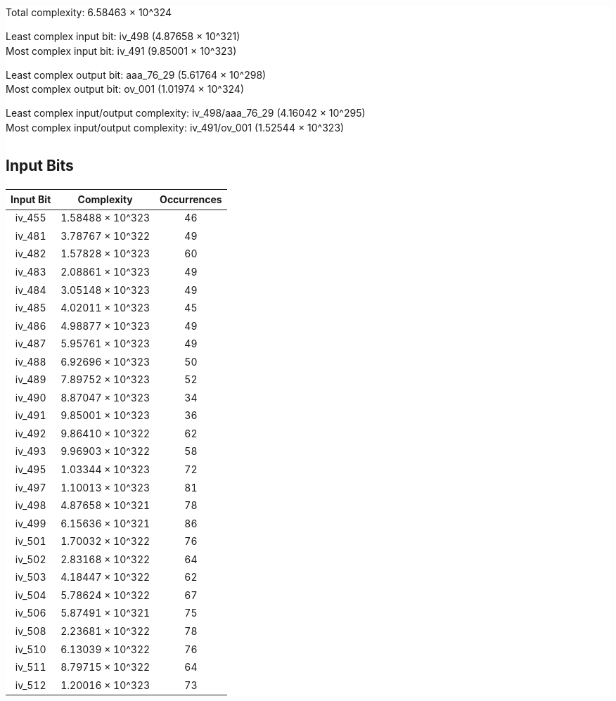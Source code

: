 Total complexity: 6.58463 × 10^324

Least complex input bit: iv_498 (4.87658 × 10^321)  
Most complex input bit: iv_491 (9.85001 × 10^323)

Least complex output bit: aaa_76_29 (5.61764 × 10^298)  
Most complex output bit: ov_001 (1.01974 × 10^324)

Least complex input/output complexity: iv_498/aaa_76_29 (4.16042 × 10^295)  
Most complex input/output complexity: iv_491/ov_001 (1.52544 × 10^323)

## Input Bits

| Input Bit | Complexity | Occurrences |
|:---------:|:----------:|:-----------:|
| iv_455 | 1.58488 × 10^323 | 46 |
| iv_481 | 3.78767 × 10^322 | 49 |
| iv_482 | 1.57828 × 10^323 | 60 |
| iv_483 | 2.08861 × 10^323 | 49 |
| iv_484 | 3.05148 × 10^323 | 49 |
| iv_485 | 4.02011 × 10^323 | 45 |
| iv_486 | 4.98877 × 10^323 | 49 |
| iv_487 | 5.95761 × 10^323 | 49 |
| iv_488 | 6.92696 × 10^323 | 50 |
| iv_489 | 7.89752 × 10^323 | 52 |
| iv_490 | 8.87047 × 10^323 | 34 |
| iv_491 | 9.85001 × 10^323 | 36 |
| iv_492 | 9.86410 × 10^322 | 62 |
| iv_493 | 9.96903 × 10^322 | 58 |
| iv_495 | 1.03344 × 10^323 | 72 |
| iv_497 | 1.10013 × 10^323 | 81 |
| iv_498 | 4.87658 × 10^321 | 78 |
| iv_499 | 6.15636 × 10^321 | 86 |
| iv_501 | 1.70032 × 10^322 | 76 |
| iv_502 | 2.83168 × 10^322 | 64 |
| iv_503 | 4.18447 × 10^322 | 62 |
| iv_504 | 5.78624 × 10^322 | 67 |
| iv_506 | 5.87491 × 10^321 | 75 |
| iv_508 | 2.23681 × 10^322 | 78 |
| iv_510 | 6.13039 × 10^322 | 76 |
| iv_511 | 8.79715 × 10^322 | 64 |
| iv_512 | 1.20016 × 10^323 | 73 |
